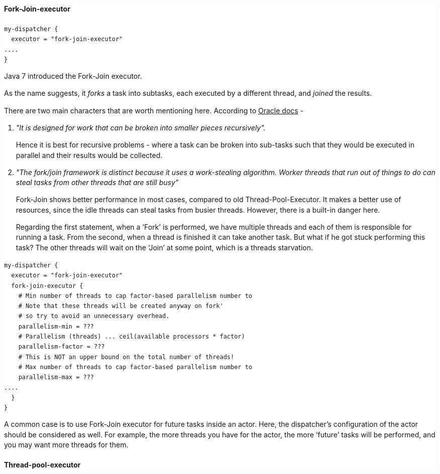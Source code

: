 #### Fork-Join-executor

````
my-dispatcher {
  executor = "fork-join-executor"
....
}
````

Java 7 introduced the Fork-Join executor.

As the name suggests, it *forks* a task into subtasks, each executed by a different thread, and *joined* the results.

There are two main characters that are worth mentioning here. According to [Oracle docs](https://docs.oracle.com/javase/tutorial/essential/concurrency/forkjoin.html) -

1. *"It is designed for work that can be broken into smaller pieces recursively".*

    Hence it is best for recursive problems - where a task can be broken into sub-tasks such that they would be executed in parallel and their results would be collected.

2. *"The fork/join framework is distinct because it uses a work-stealing algorithm. Worker threads that run out of things to do can steal tasks from other threads that are still busy"*

    Fork-Join shows better performance in most cases, compared to old Thread-Pool-Executor. It makes a better use of resources, since the idle threads can steal tasks from busier threads.
    However, there is a built-in danger here.

    Regarding the first statement, when a ‘Fork’ is performed, we have multiple threads and each of them is responsible for running a task.
    From the second, when a thread is finished it can take another task. But what if he got stuck performing this task?
    The other threads will wait on the ‘Join’ at some point, which is a threads starvation.


````
my-dispatcher {
  executor = "fork-join-executor"
  fork-join-executor {
    # Min number of threads to cap factor-based parallelism number to
    # Note that these threads will be created anyway on fork'
    # so try to avoid an unnecessary overhead.
    parallelism-min = ???
    # Parallelism (threads) ... ceil(available processors * factor)
    parallelism-factor = ???
    # This is NOT an upper bound on the total number of threads!
    # Max number of threads to cap factor-based parallelism number to
    parallelism-max = ???
....
  }
}
````

A common case is to use Fork-Join executor for future tasks inside an actor. Here, the dispatcher’s configuration of the actor should be considered as well. For example, the more threads you have for the actor, the more ‘future’ tasks will be performed, and you may want more threads for them.
#### Thread-pool-executor

